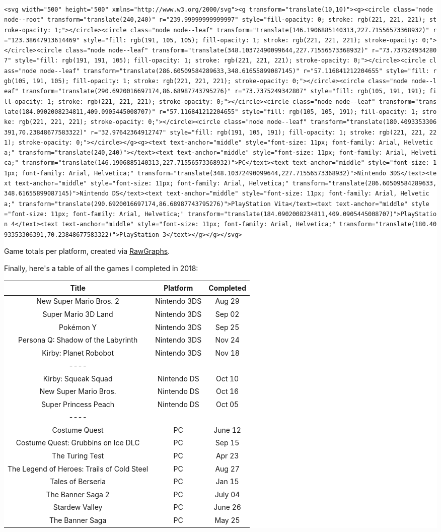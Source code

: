     <svg width="500" height="500" xmlns="http://www.w3.org/2000/svg"><g transform="translate(10,10)"><g><circle class="node node--root" transform="translate(240,240)" r="239.99999999999997" style="fill-opacity: 0; stroke: rgb(221, 221, 221); stroke-opacity: 1;"></circle><circle class="node node--leaf" transform="translate(146.1906885140313,227.71556573368932)" r="123.38647913614469" style="fill: rgb(191, 105, 105); fill-opacity: 1; stroke: rgb(221, 221, 221); stroke-opacity: 0;"></circle><circle class="node node--leaf" transform="translate(348.10372490099644,227.71556573368932)" r="73.7375249342807" style="fill: rgb(191, 191, 105); fill-opacity: 1; stroke: rgb(221, 221, 221); stroke-opacity: 0;"></circle><circle class="node node--leaf" transform="translate(286.60509584289633,348.61655899087145)" r="57.116841212204655" style="fill: rgb(105, 191, 105); fill-opacity: 1; stroke: rgb(221, 221, 221); stroke-opacity: 0;"></circle><circle class="node node--leaf" transform="translate(290.6920016697174,86.68987743795276)" r="73.7375249342807" style="fill: rgb(105, 191, 191); fill-opacity: 1; stroke: rgb(221, 221, 221); stroke-opacity: 0;"></circle><circle class="node node--leaf" transform="translate(184.0902008234811,409.0905445008707)" r="57.116841212204655" style="fill: rgb(105, 105, 191); fill-opacity: 1; stroke: rgb(221, 221, 221); stroke-opacity: 0;"></circle><circle class="node node--leaf" transform="translate(180.4093353306391,70.23848677583322)" r="32.97642364912747" style="fill: rgb(191, 105, 191); fill-opacity: 1; stroke: rgb(221, 221, 221); stroke-opacity: 0;"></circle></g><g><text text-anchor="middle" style="font-size: 11px; font-family: Arial, Helvetica;" transform="translate(240,240)"></text><text text-anchor="middle" style="font-size: 11px; font-family: Arial, Helvetica;" transform="translate(146.1906885140313,227.71556573368932)">PC</text><text text-anchor="middle" style="font-size: 11px; font-family: Arial, Helvetica;" transform="translate(348.10372490099644,227.71556573368932)">Nintendo 3DS</text><text text-anchor="middle" style="font-size: 11px; font-family: Arial, Helvetica;" transform="translate(286.60509584289633,348.61655899087145)">Nintendo DS</text><text text-anchor="middle" style="font-size: 11px; font-family: Arial, Helvetica;" transform="translate(290.6920016697174,86.68987743795276)">PlayStation Vita</text><text text-anchor="middle" style="font-size: 11px; font-family: Arial, Helvetica;" transform="translate(184.0902008234811,409.0905445008707)">PlayStation 4</text><text text-anchor="middle" style="font-size: 11px; font-family: Arial, Helvetica;" transform="translate(180.4093353306391,70.23848677583322)">PlayStation 3</text></g></g></svg>
  <figcaption>Game totals per platform, created via <a href="http://app.rawgraphs.io/">RawGraphs</a>.</figcaption>
</figure>

Finally, here's a table of all the games I completed in 2018:

| Title | Platform | Completed |
|:-----:|:--------:|:---------:|
| New Super Mario Bros. 2 | Nintendo 3DS | Aug 29 |
| Super Mario 3D Land | Nintendo 3DS | Sep 02 |
| Pokémon Y | Nintendo 3DS | Sep 25 |
| Persona Q: Shadow of the Labyrinth | Nintendo 3DS | Nov 24 |
| Kirby: Planet Robobot | Nintendo 3DS | Nov 18 |
|----
| Kirby: Squeak Squad | Nintendo DS | Oct 10 |
| New Super Mario Bros. | Nintendo DS | Oct 16 |
| Super Princess Peach | Nintendo DS | Oct 05 |
|----
| Costume Quest | PC | June 12 |
| Costume Quest: Grubbins on Ice DLC | PC | Sep 15 |
| The Turing Test | PC | Apr 23 |
| The Legend of Heroes: Trails of Cold Steel | PC | Aug 27 |
| Tales of Berseria | PC | Jan 15 |
| The Banner Saga 2 | PC | July 04 |
| Stardew Valley | PC | June 26 |
| The Banner Saga | PC | May 25 |